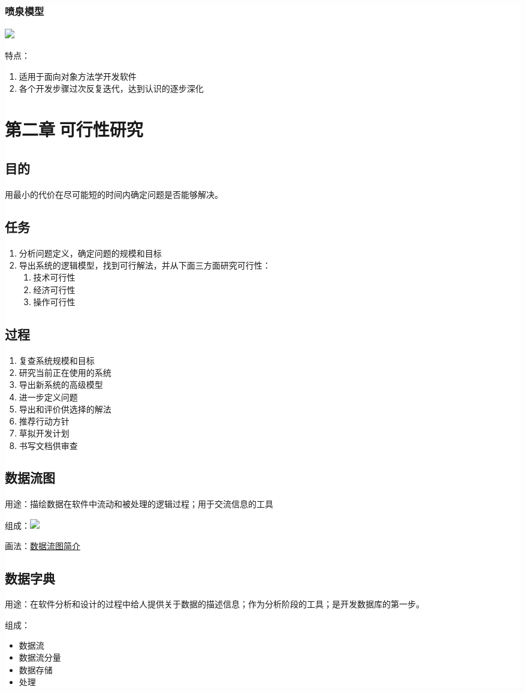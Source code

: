 ### 喷泉模型

![](https://wiki.mbalib.com/w/images/d/d4/%E5%96%B7%E6%B3%89%E6%A8%A1%E5%9E%8B2.jpg)

特点：

1. 适用于面向对象方法学开发软件
2. 各个开发步骤过次反复迭代，达到认识的逐步深化



# 第二章 可行性研究

## 目的

用最小的代价在尽可能短的时间内确定问题是否能够解决。

## 任务

1. 分析问题定义，确定问题的规模和目标
2. 导出系统的逻辑模型，找到可行解法，并从下面三方面研究可行性：
   1. 技术可行性
   2. 经济可行性
   3. 操作可行性

## 过程

1. 复查系统规模和目标
2. 研究当前正在使用的系统
3. 导出新系统的高级模型
4. 进一步定义问题
5. 导出和评价供选择的解法
6. 推荐行动方针
7. 草拟开发计划
8. 书写文档供审查

## 数据流图

用途：描绘数据在软件中流动和被处理的逻辑过程；用于交流信息的工具

组成：![](http://www.uml.org.cn/sjjm/images/ssdimage003.gif)

画法：[数据流图简介](https://yq.aliyun.com/articles/54681)



## 数据字典

用途：在软件分析和设计的过程中给人提供关于数据的描述信息；作为分析阶段的工具；是开发数据库的第一步。

组成：
* 数据流
* 数据流分量
* 数据存储
* 处理
